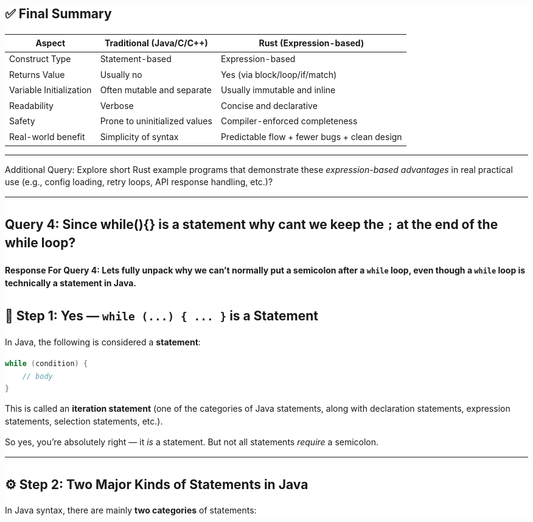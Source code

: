 
## ✅ Final Summary

| Aspect                  | Traditional (Java/C/C++)      | Rust (Expression-based)                      |
| ----------------------- | ----------------------------- | -------------------------------------------- |
| Construct Type          | Statement-based               | Expression-based                             |
| Returns Value           | Usually no                    | Yes (via block/loop/if/match)                |
| Variable Initialization | Often mutable and separate    | Usually immutable and inline                 |
| Readability             | Verbose                       | Concise and declarative                      |
| Safety                  | Prone to uninitialized values | Compiler-enforced completeness               |
| Real-world benefit      | Simplicity of syntax          | Predictable flow + fewer bugs + clean design |

---

Additional Query: Explore  short Rust example programs that demonstrate these *expression-based advantages* in real practical use (e.g., config loading, retry loops, API response handling, etc.)?




---

## Query 4: Since while(){} is a statement why cant we keep the `;` at the end of the while loop?
#### Response For Query 4:  Lets fully unpack **why we can’t normally put a semicolon after a `while` loop**, even though a `while` loop is technically a **statement** in Java.


## 🧩 Step 1: Yes — `while (...) { ... }` **is** a Statement

In Java, the following is considered a **statement**:

```java
while (condition) {
    // body
}
```

This is called an **iteration statement** (one of the categories of Java statements, along with declaration statements, expression statements, selection statements, etc.).

So yes, you’re absolutely right — it *is* a statement.
But not all statements *require* a semicolon.

---

## ⚙️ Step 2: Two Major Kinds of Statements in Java

In Java syntax, there are mainly **two categories** of statements:
